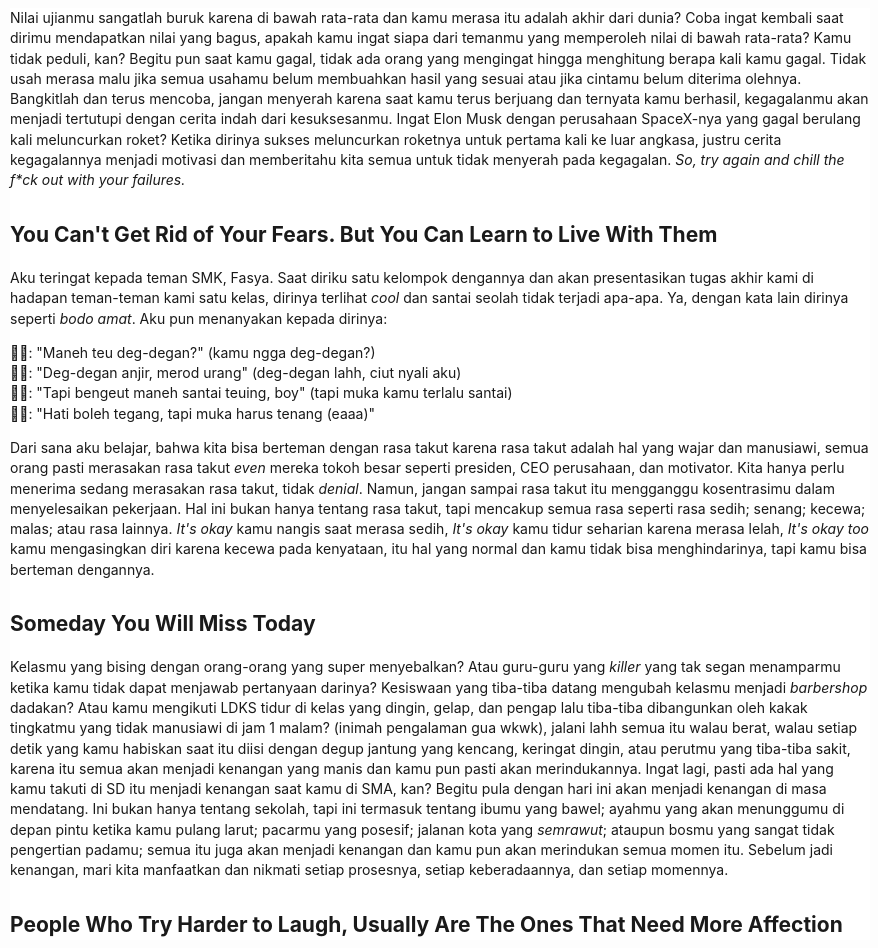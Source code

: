 Nilai ujianmu sangatlah buruk karena di bawah rata-rata dan kamu merasa itu adalah akhir dari dunia? Coba ingat kembali saat dirimu mendapatkan nilai yang bagus, apakah kamu ingat siapa dari temanmu yang memperoleh nilai di bawah rata-rata? Kamu tidak peduli, kan? Begitu pun saat kamu gagal, tidak ada orang yang mengingat hingga menghitung berapa kali kamu gagal. Tidak usah merasa malu jika semua usahamu belum membuahkan hasil yang sesuai atau jika cintamu belum diterima olehnya. Bangkitlah dan terus mencoba, jangan menyerah karena saat kamu terus berjuang dan ternyata kamu berhasil, kegagalanmu akan menjadi tertutupi dengan cerita indah dari kesuksesanmu. Ingat Elon Musk dengan perusahaan SpaceX-nya yang gagal berulang kali meluncurkan roket? Ketika dirinya sukses meluncurkan roketnya untuk pertama kali ke luar angkasa, justru cerita kegagalannya menjadi motivasi dan memberitahu kita semua untuk tidak menyerah pada kegagalan. _So, try again and chill the f\*ck out with your failures._

## You Can't Get Rid of Your Fears. But You Can Learn to Live With Them

Aku teringat kepada teman SMK, Fasya. Saat diriku satu kelompok dengannya dan akan presentasikan tugas akhir kami di hadapan teman-teman kami satu kelas, dirinya terlihat _cool_ dan santai seolah tidak terjadi apa-apa. Ya, dengan kata lain dirinya seperti _bodo amat_. Aku pun menanyakan kepada dirinya:

👦🏻: "Maneh teu deg-degan?" (kamu ngga deg-degan?) <br />
🧑🏻: "Deg-degan anjir, merod urang" (deg-degan lahh, ciut nyali aku) <br />
👦🏻: "Tapi bengeut maneh santai teuing, boy" (tapi muka kamu terlalu santai) <br />
🧑🏻: "Hati boleh tegang, tapi muka harus tenang (eaaa)" <br />

Dari sana aku belajar, bahwa kita bisa berteman dengan rasa takut karena rasa takut adalah hal yang wajar dan manusiawi, semua orang pasti merasakan rasa takut _even_ mereka tokoh besar seperti presiden, CEO perusahaan, dan motivator. Kita hanya perlu menerima sedang merasakan rasa takut, tidak _denial_. Namun, jangan sampai rasa takut itu mengganggu kosentrasimu dalam menyelesaikan pekerjaan. Hal ini bukan hanya tentang rasa takut, tapi mencakup semua rasa seperti rasa sedih; senang; kecewa; malas; atau rasa lainnya. _It's okay_ kamu nangis saat merasa sedih, _It's okay_ kamu tidur seharian karena merasa lelah, _It's okay too_ kamu mengasingkan diri karena kecewa pada kenyataan, itu hal yang normal dan kamu tidak bisa menghindarinya, tapi kamu bisa berteman dengannya.

## Someday You Will Miss Today

Kelasmu yang bising dengan orang-orang yang super menyebalkan? Atau guru-guru yang _killer_ yang tak segan menamparmu ketika kamu tidak dapat menjawab pertanyaan darinya? Kesiswaan yang tiba-tiba datang mengubah kelasmu menjadi _barbershop_ dadakan? Atau kamu mengikuti LDKS tidur di kelas yang dingin, gelap, dan pengap lalu tiba-tiba dibangunkan oleh kakak tingkatmu yang tidak manusiawi di jam 1 malam? (inimah pengalaman gua wkwk), jalani lahh semua itu walau berat, walau setiap detik yang kamu habiskan saat itu diisi dengan degup jantung yang kencang, keringat dingin, atau perutmu yang tiba-tiba sakit, karena itu semua akan menjadi kenangan yang manis dan kamu pun pasti akan merindukannya. Ingat lagi, pasti ada hal yang kamu takuti di SD itu menjadi kenangan saat kamu di SMA, kan? Begitu pula dengan hari ini akan menjadi kenangan di masa mendatang. Ini bukan hanya tentang sekolah, tapi ini termasuk tentang ibumu yang bawel; ayahmu yang akan menunggumu di depan pintu ketika kamu pulang larut; pacarmu yang posesif; jalanan kota yang _semrawut_; ataupun bosmu yang sangat tidak pengertian padamu; semua itu juga akan menjadi kenangan dan kamu pun akan merindukan semua momen itu. Sebelum jadi kenangan, mari kita manfaatkan dan nikmati setiap prosesnya, setiap keberadaannya, dan setiap momennya.

## People Who Try Harder to Laugh, Usually Are The Ones That Need More Affection
